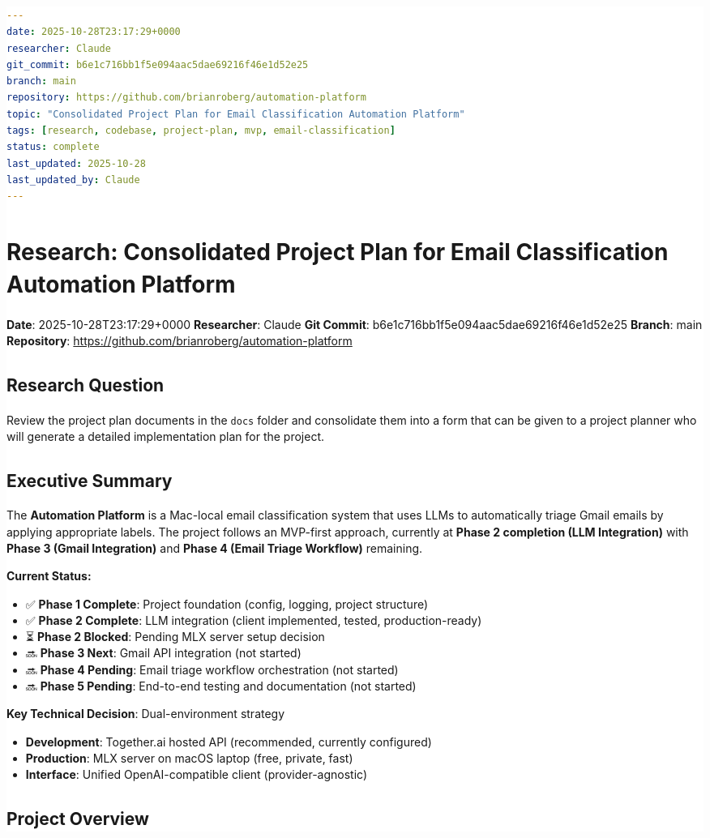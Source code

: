 ```yaml
---
date: 2025-10-28T23:17:29+0000
researcher: Claude
git_commit: b6e1c716bb1f5e094aac5dae69216f46e1d52e25
branch: main
repository: https://github.com/brianroberg/automation-platform
topic: "Consolidated Project Plan for Email Classification Automation Platform"
tags: [research, codebase, project-plan, mvp, email-classification]
status: complete
last_updated: 2025-10-28
last_updated_by: Claude
---
```


# Research: Consolidated Project Plan for Email Classification Automation Platform

**Date**: 2025-10-28T23:17:29+0000
**Researcher**: Claude
**Git Commit**: b6e1c716bb1f5e094aac5dae69216f46e1d52e25
**Branch**: main
**Repository**: https://github.com/brianroberg/automation-platform

## Research Question

Review the project plan documents in the `docs` folder and consolidate them into a form that can be given to a project planner who will generate a detailed implementation plan for the project.

## Executive Summary

The **Automation Platform** is a Mac-local email classification system that uses LLMs to automatically triage Gmail emails by applying appropriate labels. The project follows an MVP-first approach, currently at **Phase 2 completion (LLM Integration)** with **Phase 3 (Gmail Integration)** and **Phase 4 (Email Triage Workflow)** remaining.

**Current Status:**
- ✅ **Phase 1 Complete**: Project foundation (config, logging, project structure)
- ✅ **Phase 2 Complete**: LLM integration (client implemented, tested, production-ready)
- ⏳ **Phase 2 Blocked**: Pending MLX server setup decision
- 🔜 **Phase 3 Next**: Gmail API integration (not started)
- 🔜 **Phase 4 Pending**: Email triage workflow orchestration (not started)
- 🔜 **Phase 5 Pending**: End-to-end testing and documentation (not started)

**Key Technical Decision**: Dual-environment strategy
- **Development**: Together.ai hosted API (recommended, currently configured)
- **Production**: MLX server on macOS laptop (free, private, fast)
- **Interface**: Unified OpenAI-compatible client (provider-agnostic)

## Project Overview
